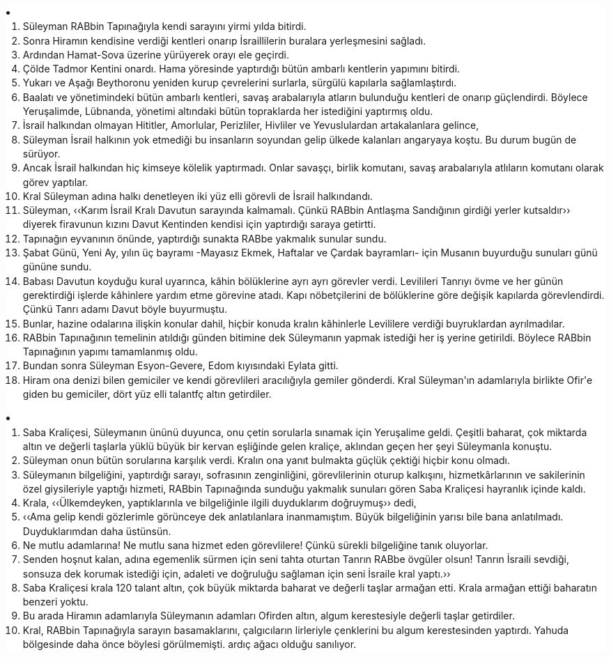   <li>
    <ol>
      <li>Süleyman RABbin Tapınağıyla kendi sarayını yirmi yılda bitirdi.</li>
      <li>Sonra Hiramın kendisine verdiği kentleri onarıp İsraillilerin buralara yerleşmesini sağladı.</li>
      <li>Ardından Hamat-Sova üzerine yürüyerek orayı ele geçirdi.</li>
      <li>Çölde Tadmor Kentini onardı. Hama yöresinde yaptırdığı bütün ambarlı kentlerin yapımını bitirdi.</li>
      <li>Yukarı ve Aşağı Beythoronu yeniden kurup çevrelerini surlarla, sürgülü kapılarla sağlamlaştırdı.</li>
      <li>Baalatı ve yönetimindeki bütün ambarlı kentleri, savaş arabalarıyla atların bulunduğu kentleri de onarıp güçlendirdi. Böylece Yeruşalimde, Lübnanda, yönetimi altındaki bütün topraklarda her istediğini yaptırmış oldu.</li>
      <li>İsrail halkından olmayan Hititler, Amorlular, Perizliler, Hivliler ve Yevuslulardan artakalanlara gelince,</li>
      <li>Süleyman İsrail halkının yok etmediği bu insanların soyundan gelip ülkede kalanları angaryaya koştu. Bu durum bugün de sürüyor.</li>
      <li>Ancak İsrail halkından hiç kimseye kölelik yaptırmadı. Onlar savaşçı, birlik komutanı, savaş arabalarıyla atlıların komutanı olarak görev yaptılar.</li>
      <li>Kral Süleyman adına halkı denetleyen iki yüz elli görevli de İsrail halkındandı.</li>
      <li>Süleyman, ‹‹Karım İsrail Kralı Davutun sarayında kalmamalı. Çünkü RABbin Antlaşma Sandığının girdiği yerler kutsaldır›› diyerek firavunun kızını Davut Kentinden kendisi için yaptırdığı saraya getirtti.</li>
      <li>Tapınağın eyvanının önünde, yaptırdığı sunakta RABbe yakmalık sunular sundu.</li>
      <li>Şabat Günü, Yeni Ay, yılın üç bayramı -Mayasız Ekmek, Haftalar ve Çardak bayramları- için Musanın buyurduğu sunuları günü gününe sundu.</li>
      <li>Babası Davutun koyduğu kural uyarınca, kâhin bölüklerine ayrı ayrı görevler verdi. Levilileri Tanrıyı övme ve her günün gerektirdiği işlerde kâhinlere yardım etme görevine atadı. Kapı nöbetçilerini de bölüklerine göre değişik kapılarda görevlendirdi. Çünkü Tanrı adamı Davut böyle buyurmuştu.</li>
      <li>Bunlar, hazine odalarına ilişkin konular dahil, hiçbir konuda kralın kâhinlerle Levililere verdiği buyruklardan ayrılmadılar.</li>
      <li>RABbin Tapınağının temelinin atıldığı günden bitimine dek Süleymanın yapmak istediği her iş yerine getirildi. Böylece RABbin Tapınağının yapımı tamamlanmış oldu.</li>
      <li>Bundan sonra Süleyman Esyon-Gevere, Edom kıyısındaki Eylata gitti.</li>
      <li>Hiram ona denizi bilen gemiciler ve kendi görevlileri aracılığıyla gemiler gönderdi. Kral Süleyman'ın adamlarıyla birlikte Ofir'e giden bu gemiciler, dört yüz elli talantfç altın getirdiler.</li>
    </ol>
  </li>
  <li>
    <ol>
      <li>Saba Kraliçesi, Süleymanın ününü duyunca, onu çetin sorularla sınamak için Yeruşalime geldi. Çeşitli baharat, çok miktarda altın ve değerli taşlarla yüklü büyük bir kervan eşliğinde gelen kraliçe, aklından geçen her şeyi Süleymanla konuştu.</li>
      <li>Süleyman onun bütün sorularına karşılık verdi. Kralın ona yanıt bulmakta güçlük çektiği hiçbir konu olmadı.</li>
      <li>Süleymanın bilgeliğini, yaptırdığı sarayı, sofrasının zenginliğini, görevlilerinin oturup kalkışını, hizmetkârlarının ve sakilerinin özel giysileriyle yaptığı hizmeti, RABbin Tapınağında sunduğu yakmalık sunuları gören Saba Kraliçesi hayranlık içinde kaldı.</li>
      <li>Krala, ‹‹Ülkemdeyken, yaptıklarınla ve bilgeliğinle ilgili duyduklarım doğruymuş›› dedi,</li>
      <li>‹‹Ama gelip kendi gözlerimle görünceye dek anlatılanlara inanmamıştım. Büyük bilgeliğinin yarısı bile bana anlatılmadı. Duyduklarımdan daha üstünsün.</li>
      <li>Ne mutlu adamlarına! Ne mutlu sana hizmet eden görevlilere! Çünkü sürekli bilgeliğine tanık oluyorlar.</li>
      <li>Senden hoşnut kalan, adına egemenlik sürmen için seni tahta oturtan Tanrın RABbe övgüler olsun! Tanrın İsraili sevdiği, sonsuza dek korumak istediği için, adaleti ve doğruluğu sağlaman için seni İsraile kral yaptı.››</li>
      <li>Saba Kraliçesi krala 120 talant altın, çok büyük miktarda baharat ve değerli taşlar armağan etti. Krala armağan ettiği baharatın benzeri yoktu.</li>
      <li>Bu arada Hiramın adamlarıyla Süleymanın adamları Ofirden altın, algum kerestesiyle değerli taşlar getirdiler.</li>
      <li>Kral, RABbin Tapınağıyla sarayın basamaklarını, çalgıcıların lirleriyle çenklerini bu algum kerestesinden yaptırdı. Yahuda bölgesinde daha önce böylesi görülmemişti. ardıç ağacı olduğu sanılıyor.</li>
